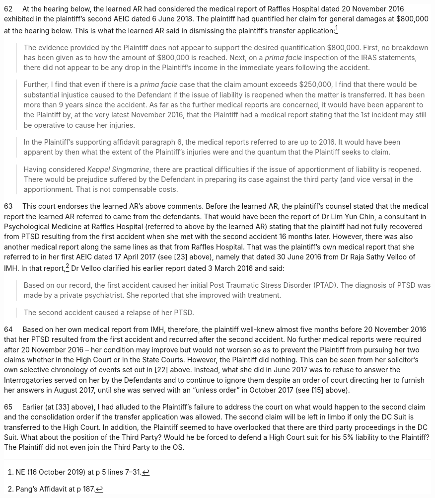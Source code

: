 62     At the hearing below, the learned AR had considered the medical report of Raffles Hospital dated 20 November 2016 exhibited in the plaintiff’s second AEIC dated 6 June 2018. The plaintiff had quantified her claim for general damages at $800,000 at the hearing below. This is what the learned AR said in dismissing the plaintiff’s transfer application:[^36]

> The evidence provided by the Plaintiff does not appear to support the desired quantification $800,000. First, no breakdown has been given as to how the amount of $800,000 is reached. Next, on a _prima facie_ inspection of the IRAS statements, there did not appear to be any drop in the Plaintiff’s income in the immediate years following the accident.

> Further, I find that even if there is a _prima facie_ case that the claim amount exceeds $250,000, I find that there would be substantial injustice caused to the Defendant if the issue of liability is reopened when the matter is transferred. It has been more than 9 years since the accident. As far as the further medical reports are concerned, it would have been apparent to the Plaintiff by, at the very latest November 2016, that the Plaintiff had a medical report stating that the 1st incident may still be operative to cause her injuries.

> In the Plaintiff’s supporting affidavit paragraph 6, the medical reports referred to are up to 2016. It would have been apparent by then what the extent of the Plaintiff’s injuries were and the quantum that the Plaintiff seeks to claim.

> Having considered _Keppel Singmarine_, there are practical difficulties if the issue of apportionment of liability is reopened. There would be prejudice suffered by the Defendant in preparing its case against the third party (and vice versa) in the apportionment. That is not compensable costs.

63     This court endorses the learned AR’s above comments. Before the learned AR, the plaintiff’s counsel stated that the medical report the learned AR referred to came from the defendants. That would have been the report of Dr Lim Yun Chin, a consultant in Psychological Medicine at Raffles Hospital (referred to above by the learned AR) stating that the plaintiff had not fully recovered from PTSD resulting from the first accident when she met with the second accident 16 months later. However, there was also another medical report along the same lines as that from Raffles Hospital. That was the plaintiff’s own medical report that she referred to in her first AEIC dated 17 April 2017 (see \[23\] above), namely that dated 30 June 2016 from Dr Raja Sathy Velloo of IMH. In that report,[^37] Dr Velloo clarified his earlier report dated 3 March 2016 and said:

> Based on our record, the first accident caused her initial Post Traumatic Stress Disorder (PTAD). The diagnosis of PTSD was made by a private psychiatrist. She reported that she improved with treatment.

> The second accident caused a relapse of her PTSD.

64     Based on her own medical report from IMH, therefore, the plaintiff well-knew almost five months before 20 November 2016 that her PTSD resulted from the first accident and recurred after the second accident. No further medical reports were required after 20 November 2016 – her condition may improve but would not worsen so as to prevent the Plaintiff from pursuing her two claims whether in the High Court or in the State Courts. However, the Plaintiff did nothing. This can be seen from her solicitor’s own selective chronology of events set out in \[22\] above. Instead, what she did in June 2017 was to refuse to answer the Interrogatories served on her by the Defendants and to continue to ignore them despite an order of court directing her to furnish her answers in August 2017, until she was served with an “unless order” in October 2017 (see \[15\] above).

65     Earlier (at \[33\] above), I had alluded to the Plaintiff’s failure to address the court on what would happen to the second claim and the consolidation order if the transfer application was allowed. The second claim will be left in limbo if only the DC Suit is transferred to the High Court. In addition, the Plaintiff seemed to have overlooked that there are third party proceedings in the DC Suit. What about the position of the Third Party? Would he be forced to defend a High Court suit for his 5% liability to the Plaintiff? The Plaintiff did not even join the Third Party to the OS.


[^1]: Wong Siew Mee’s affidavit dated 8 July 2019 at para 3; Wong Siew Mee’s affidavit dated 17 April 2017 (“Wong’s 17 Apr 2017 Affidavit”) at pp 2–3 at paras 4–6.
[^2]: Pang Weng Fong’s affidavit dated 3 September 2019 (“Pang’s Affidavit”) at paras 6–7.
[^3]: Pang’s Affidavit at para 9 and pp 41–43.
[^4]: Pang’s Affidavit at para 9 and pp 45–62.
[^5]: Pang’s Affidavit at para 9 and pp 80–84.
[^6]: Pang’s Affidavit at para 9 and pp 85–90.
[^7]: Pang’s Affidavit at para 9 and pp 102–103.
[^8]: Pang’s Affidavit at para 9 and pp 107–108.
[^9]: Pang’s Affidavit at para 9 and p 109.
[^10]: In Summons No. 2250 of 2017.
[^11]: In Summons No. 3060 of 2017.
[^12]: Pang’s Affidavit at para 9 and pp 110–143.
[^13]: In Summons No. 3201 of 2018.
[^14]: In Summons No. 4388 of 2018.
[^15]: Pang’s Affidavit at para 9 and pp 144–156.
[^16]: Pang’s Affidavit at para 9.
[^17]: _Ibid_.
[^18]: Plaintiff’s written submissions dated 7 November 2019 (“PWS”) at p 3.
[^19]: Pang’s Affidavit at pp 36, 183–185, 187, 232–235, 239–243.
[^20]: See Wong’s 17 Apr 2017 Affidavit at p 3 at para 5.
[^21]: See item nos. 6 & 7 in \[22\].
[^22]: PWS at paras 6 and 8; Minute Sheet (11 November 2019) at p 3.
[^23]: Minute Sheet (11 November 2019) at pp 1–2.
[^24]: Minute Sheet (11 November 2019) at p 2.
[^25]: _Ibid_.
[^26]: _Ibid_.
[^27]: Minute Sheet (11 November 2019) at pp 4–5; Pang’s Affidavit at paras 13–18.
[^28]: At para 3.
[^29]: At para 5.
[^30]: Defendants’ written submissions dated 6 November 2019 (“DWS”) at para 13.
[^31]: DWS at paras 15–16.
[^32]: DWS at paras 17–18.
[^33]: DWS at para 20.
[^34]: DWS at paras 24–26.
[^35]: DWS at para 25.
[^36]: NE (16 October 2019) at p 5 lines 7–31.
[^37]: Pang’s Affidavit at p 187.